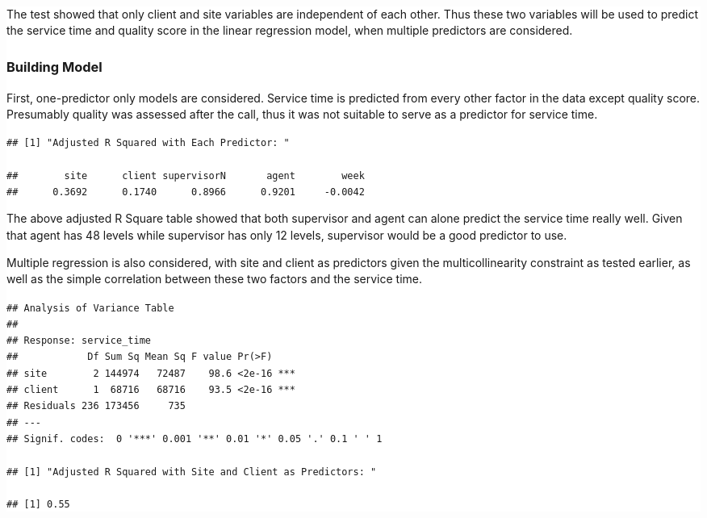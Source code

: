 The test showed that only client and site variables are independent of each other. Thus these two variables will be used to predict the service time and quality score in the linear regression model, when multiple predictors are considered.

### Building Model

First, one-predictor only models are considered. Service time is predicted from every other factor in the data except quality score. Presumably quality was assessed after the call, thus it was not suitable to serve as a predictor for service time.

    ## [1] "Adjusted R Squared with Each Predictor: "

    ##        site      client supervisorN       agent        week 
    ##      0.3692      0.1740      0.8966      0.9201     -0.0042

The above adjusted R Square table showed that both supervisor and agent can alone predict the service time really well. Given that agent has 48 levels while supervisor has only 12 levels, supervisor would be a good predictor to use.

Multiple regression is also considered, with site and client as predictors given the multicollinearity constraint as tested earlier, as well as the simple correlation between these two factors and the service time.

    ## Analysis of Variance Table
    ## 
    ## Response: service_time
    ##            Df Sum Sq Mean Sq F value Pr(>F)    
    ## site        2 144974   72487    98.6 <2e-16 ***
    ## client      1  68716   68716    93.5 <2e-16 ***
    ## Residuals 236 173456     735                   
    ## ---
    ## Signif. codes:  0 '***' 0.001 '**' 0.01 '*' 0.05 '.' 0.1 ' ' 1

    ## [1] "Adjusted R Squared with Site and Client as Predictors: "

    ## [1] 0.55
